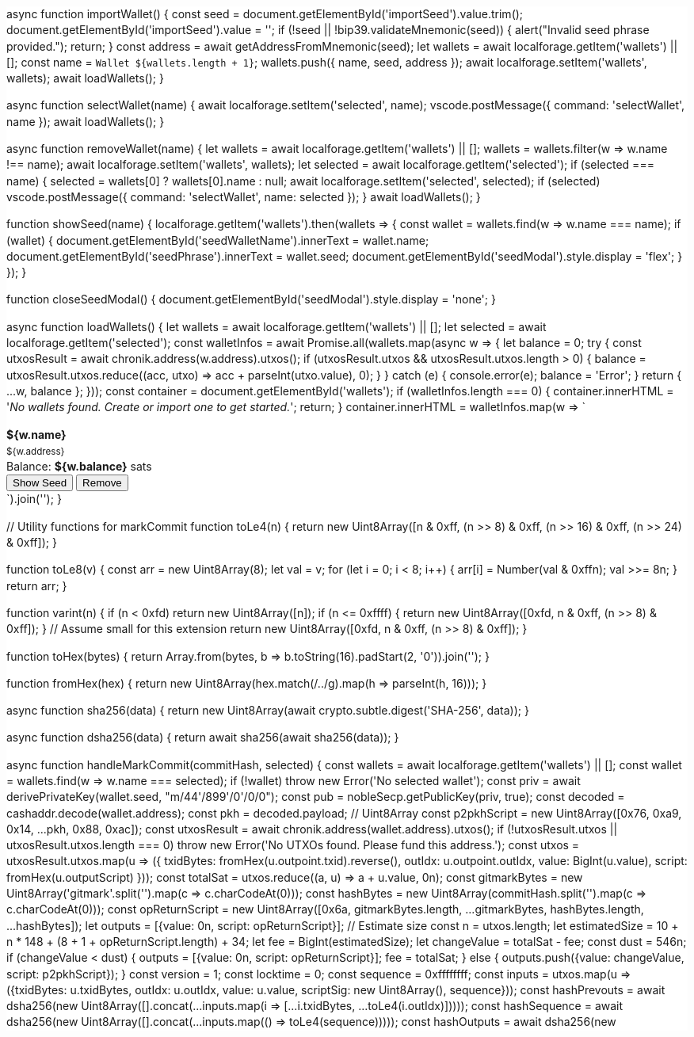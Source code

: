 <p>async function importWallet() { const seed = document.getElementById('importSeed').value.trim(); document.getElementById('importSeed').value = ''; if (!seed || !bip39.validateMnemonic(seed)) { alert("Invalid seed phrase provided."); return; } const address = await getAddressFromMnemonic(seed); let wallets = await localforage.getItem('wallets') || []; const name = <code>Wallet ${wallets.length + 1}</code>; wallets.push({ name, seed, address }); await localforage.setItem('wallets', wallets); await loadWallets(); }</p> <p>async function selectWallet(name) { await localforage.setItem('selected', name); vscode.postMessage({ command: 'selectWallet', name }); await loadWallets(); }</p> <p>async function removeWallet(name) { let wallets = await localforage.getItem('wallets') || []; wallets = wallets.filter(w => w.name !== name); await localforage.setItem('wallets', wallets); let selected = await localforage.getItem('selected'); if (selected === name) { selected = wallets[0] ? wallets[0].name : null; await localforage.setItem('selected', selected); if (selected) vscode.postMessage({ command: 'selectWallet', name: selected }); } await loadWallets(); }</p> <p>function showSeed(name) { localforage.getItem('wallets').then(wallets => { const wallet = wallets.find(w => w.name === name); if (wallet) { document.getElementById('seedWalletName').innerText = wallet.name; document.getElementById('seedPhrase').innerText = wallet.seed; document.getElementById('seedModal').style.display = 'flex'; } }); }</p> <p>function closeSeedModal() { document.getElementById('seedModal').style.display = 'none'; }</p> <p>async function loadWallets() { let wallets = await localforage.getItem('wallets') || []; let selected = await localforage.getItem('selected'); const walletInfos = await Promise.all(wallets.map(async w => { let balance = 0; try { const utxosResult = await chronik.address(w.address).utxos(); if (utxosResult.utxos &#x26;&#x26; utxosResult.utxos.length > 0) { balance = utxosResult.utxos.reduce((acc, utxo) => acc + parseInt(utxo.value), 0); } } catch (e) { console.error(e); balance = 'Error'; } return { ...w, balance }; })); const container = document.getElementById('wallets'); if (walletInfos.length === 0) { container.innerHTML = '<i>No wallets found. Create or import one to get started.</i>'; return; } container.innerHTML = walletInfos.map(w => `</p> <div class="wallet ${w.name === selected ? &#x27;selected&#x27; : &#x27;&#x27;}" onclick="selectWallet(&#x27;${w.name}&#x27;)"> <b>${w.name}</b><br> <small>${w.address}</small><br> <span>Balance: <b>${w.balance}</b> sats</span><br> <button onclick="event.stopPropagation(); showSeed(&#x27;${w.name}&#x27;)">Show Seed</button> <button onclick="event.stopPropagation(); removeWallet(&#x27;${w.name}&#x27;)">Remove</button> </div> `).join(''); } <p>// Utility functions for markCommit function toLe4(n) { return new Uint8Array([n &#x26; 0xff, (n >> 8) &#x26; 0xff, (n >> 16) &#x26; 0xff, (n >> 24) &#x26; 0xff]); }</p> <p>function toLe8(v) { const arr = new Uint8Array(8); let val = v; for (let i = 0; i &#x3C; 8; i++) { arr[i] = Number(val &#x26; 0xffn); val >>= 8n; } return arr; }</p> <p>function varint(n) { if (n &#x3C; 0xfd) return new Uint8Array([n]); if (n &#x3C;= 0xffff) { return new Uint8Array([0xfd, n &#x26; 0xff, (n >> 8) &#x26; 0xff]); } // Assume small for this extension return new Uint8Array([0xfd, n &#x26; 0xff, (n >> 8) &#x26; 0xff]); }</p> <p>function toHex(bytes) { return Array.from(bytes, b => b.toString(16).padStart(2, '0')).join(''); }</p> <p>function fromHex(hex) { return new Uint8Array(hex.match(/../g).map(h => parseInt(h, 16))); }</p> <p>async function sha256(data) { return new Uint8Array(await crypto.subtle.digest('SHA-256', data)); }</p> <p>async function dsha256(data) { return await sha256(await sha256(data)); }</p> <p>async function handleMarkCommit(commitHash, selected) { const wallets = await localforage.getItem('wallets') || []; const wallet = wallets.find(w => w.name === selected); if (!wallet) throw new Error('No selected wallet'); const priv = await derivePrivateKey(wallet.seed, "m/44'/899'/0'/0/0"); const pub = nobleSecp.getPublicKey(priv, true); const decoded = cashaddr.decode(wallet.address); const pkh = decoded.payload; // Uint8Array const p2pkhScript = new Uint8Array([0x76, 0xa9, 0x14, ...pkh, 0x88, 0xac]); const utxosResult = await chronik.address(wallet.address).utxos(); if (!utxosResult.utxos || utxosResult.utxos.length === 0) throw new Error('No UTXOs found. Please fund this address.'); const utxos = utxosResult.utxos.map(u => ({ txidBytes: fromHex(u.outpoint.txid).reverse(), outIdx: u.outpoint.outIdx, value: BigInt(u.value), script: fromHex(u.outputScript) })); const totalSat = utxos.reduce((a, u) => a + u.value, 0n); const gitmarkBytes = new Uint8Array('gitmark'.split('').map(c => c.charCodeAt(0))); const hashBytes = new Uint8Array(commitHash.split('').map(c => c.charCodeAt(0))); const opReturnScript = new Uint8Array([0x6a, gitmarkBytes.length, ...gitmarkBytes, hashBytes.length, ...hashBytes]); let outputs = [{value: 0n, script: opReturnScript}]; // Estimate size const n = utxos.length; let estimatedSize = 10 + n * 148 + (8 + 1 + opReturnScript.length) + 34; let fee = BigInt(estimatedSize); let changeValue = totalSat - fee; const dust = 546n; if (changeValue &#x3C; dust) { outputs = [{value: 0n, script: opReturnScript}]; fee = totalSat; } else { outputs.push({value: changeValue, script: p2pkhScript}); } const version = 1; const locktime = 0; const sequence = 0xffffffff; const inputs = utxos.map(u => ({txidBytes: u.txidBytes, outIdx: u.outIdx, value: u.value, scriptSig: new Uint8Array(), sequence})); const hashPrevouts = await dsha256(new Uint8Array([].concat(...inputs.map(i => [...i.txidBytes, ...toLe4(i.outIdx)])))); const hashSequence = await dsha256(new Uint8Array([].concat(...inputs.map(() => toLe4(sequence))))); const hashOutputs = await dsha256(new